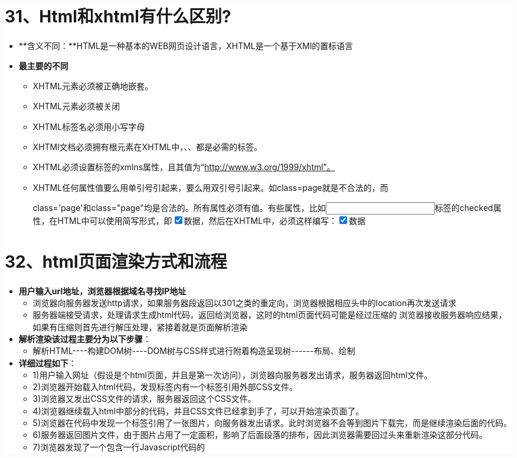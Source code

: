 # 31、Html和xhtml有什么区别?

- **含义不同：**HTML是一种基本的WEB网页设计语言，XHTML是一个基于XMl的置标语言

- **最主要的不同**

  - XHTML元素必须被正确地嵌套。

  - XHTML元素必须被关闭

  - XHTML标签名必须用小写字母

  - XHTMl文档必须拥有根元素在XHTML中，<html>、<head>、<body>都是必需的标签。

  - XHTML必须设置<html>标签的xmlns属性，且其值为“http://www.w3.org/1999/xhtml”。

  - XHTML任何属性值要么用单引号引起来，要么用双引号引起来。如class=page就是不合法的，而

    class='page'和class="page"均是合法的。所有属性必须有值。有些属性，比如<input>标签的checked属性，在HTML中可以使用简写形式，即<input type="checkbox" name="rel"  checked>数据，然后在XHTML中，必须这样编写：<input type="checkbox" name="rel"  checked="checked"/>数据

# 32、html页面渲染方式和流程

- **用户输入url地址，浏览器根据域名寻找IP地址**
  - 浏览器向服务器发送http请求，如果服务器段返回以301之类的重定向，浏览器根据相应头中的location再次发送请求
  - 服务器端接受请求，处理请求生成html代码，返回给浏览器，这时的html页面代码可能是经过压缩的
    浏览器接收服务器响应结果，如果有压缩则首先进行解压处理，紧接着就是页面解析渲染
- **解析渲染该过程主要分为以下步骤**：
  - 解析HTML----构建DOM树----DOM树与CSS样式进行附着构造呈现树------布局、绘制   
- **详细过程如下**：
  - 1)用户输入网址（假设是个html页面，并且是第一次访问），浏览器向服务器发出请求，服务器返回html文件。
  - 2)浏览器开始载入html代码，发现<head>标签内有一个<link>标签引用外部CSS文件。
  - 3)浏览器又发出CSS文件的请求，服务器返回这个CSS文件。
  - 4)浏览器继续载入html中<body>部分的代码，并且CSS文件已经拿到手了，可以开始渲染页面了。
  - 5)浏览器在代码中发现一个<img>标签引用了一张图片，向服务器发出请求。此时浏览器不会等到图片下载完，而是继续渲染后面的代码。
  - 6)服务器返回图片文件，由于图片占用了一定面积，影响了后面段落的排布，因此浏览器需要回过头来重新渲染这部分代码。
  - 7)浏览器发现了一个包含一行Javascript代码的<script>标签，赶快运行它。
  - 8)Javascript脚本执行了这条语句，它命令浏览器隐藏掉代码中的某个<style>（style.display=”none”）。突然少了这么一个元素，浏览器不得不重新渲染这部分代码。
  - 9)终于等到了</html>的到来，浏览器长舒一口气
  - 10)等等，还没完，用户点了一下界面中的“换肤”按钮，Javascript让浏览器换了一下＜link＞标签的CSS路径。
  - 11)浏览器召集了在座的各位<div><span><ul><li>们，重新来过…，浏览器向服务器请求了新的CSS文件，重新渲染页面。

# 33、html5有哪些新特性、移除了那些元素

- H5新增的新的特性
  ```
  - 新的语义元素，比如 <header>, <footer>, <article>, and <section>。
  - 新的表单控件，比如数字、日期、时间、日历和滑块。
  - 强大的图像支持（借由 <canvas> 和 <svg>）
  - 强大的多媒体支持（借由 <video> 和 <audio>）
  - 强大的新 API，比如用本地存储取代 cookie。
  ```
